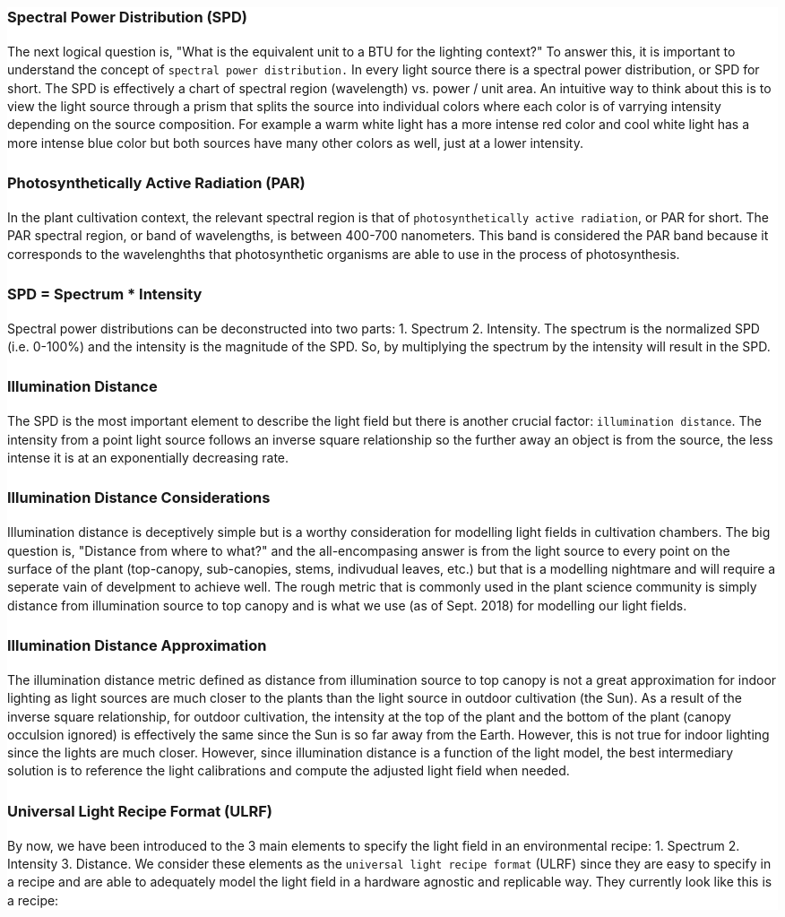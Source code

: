 ### Spectral Power Distribution (SPD)
The next logical question is, "What is the equivalent unit to a BTU for the lighting context?" To answer this, it is important to understand the concept of `spectral power distribution.` In every light source there is a spectral power distribution, or SPD for short. The SPD is effectively a chart of spectral region (wavelength) vs. power / unit area. An intuitive way to think about this is to view the light source through a prism that splits the source into individual colors where each color is of varrying intensity depending on the  source composition. For example a warm white light has a more intense red color and cool white light has a more intense blue color but both sources have many other colors as well, just at a lower intensity.

### Photosynthetically Active Radiation (PAR)
In the plant cultivation context, the relevant spectral region is that of `photosynthetically active radiation`, or PAR for short. The PAR spectral region, or band of wavelengths, is between 400-700 nanometers. This band is considered the PAR band because it corresponds to the wavelenghths that photosynthetic organisms are able to use in the process of photosynthesis.

### SPD = Spectrum * Intensity
Spectral power distributions can be deconstructed into two parts: 1. Spectrum 2. Intensity. The spectrum is the normalized SPD (i.e. 0-100%) and the intensity is the magnitude of the SPD. So, by multiplying the spectrum by the intensity will result in the SPD.

### Illumination Distance
The SPD is the most important element to describe the light field but there is another crucial factor: `illumination distance`. The intensity from a point light source follows an inverse square relationship so the further away an object is from the source, the less intense it is at an exponentially decreasing rate.

### Illumination Distance Considerations
Illumination distance is deceptively simple but is a worthy consideration for modelling light fields in cultivation chambers. The big question is, "Distance from where to what?" and the all-encompasing answer is from the light source to every point on the surface of the plant (top-canopy, sub-canopies, stems, indivudual leaves, etc.) but that is a modelling nightmare and will require a seperate vain of develpment to achieve well. The rough metric that is commonly used in the plant science community is simply distance from illumination source to top canopy and is what we use (as of Sept. 2018) for modelling our light fields.

### Illumination Distance Approximation
The illumination distance metric defined as distance from illumination source to top canopy  is not a great approximation for indoor lighting as light sources are much closer to the plants than the light source in outdoor cultivation (the Sun). As a result of the inverse square relationship, for outdoor cultivation, the intensity at the top of the plant and the bottom of the plant (canopy occulsion ignored) is effectively the same since the Sun is so far away from the Earth. However, this is not true for indoor lighting since the lights are much closer. However, since illumination distance is a function of the light model, the best intermediary solution is to reference the light calibrations and compute the adjusted light field when needed.

### Universal Light Recipe Format (ULRF)
By now, we have been introduced to the 3 main elements to specify the light field in an environmental recipe: 1. Spectrum 2. Intensity 3. Distance. We consider these elements as the `universal light recipe format` (ULRF) since they are easy to specify in a recipe and are able to adequately model the light field in a hardware agnostic and replicable way. They currently look like this is a recipe:
